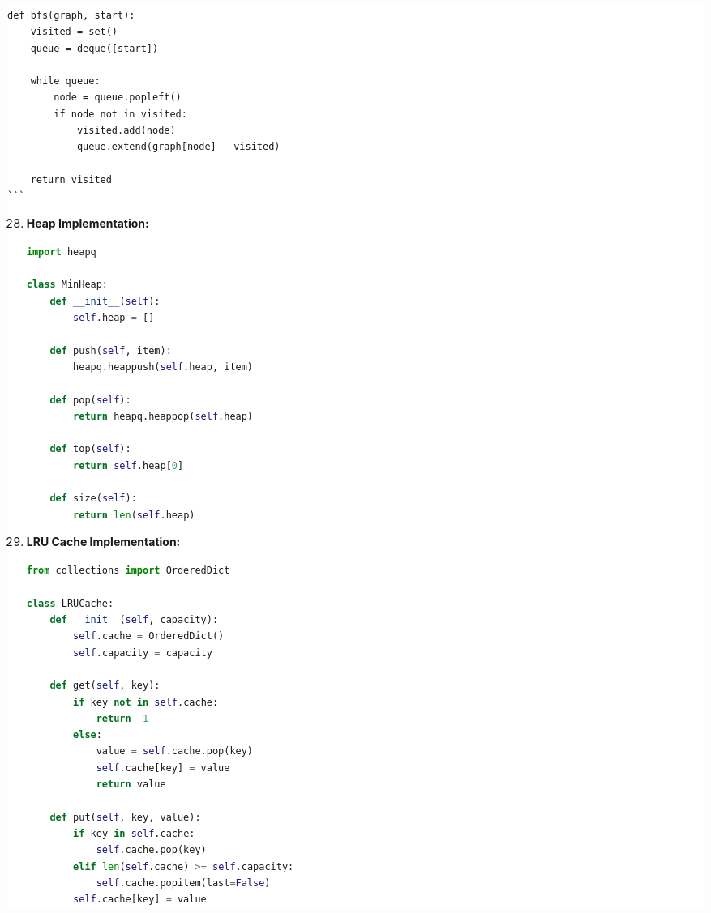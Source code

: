     def bfs(graph, start):
        visited = set()
        queue = deque([start])

        while queue:
            node = queue.popleft()
            if node not in visited:
                visited.add(node)
                queue.extend(graph[node] - visited)

        return visited
    ```

28. **Heap Implementation:**
    ```python
    import heapq

    class MinHeap:
        def __init__(self):
            self.heap = []

        def push(self, item):
            heapq.heappush(self.heap, item)

        def pop(self):
            return heapq.heappop(self.heap)

        def top(self):
            return self.heap[0]

        def size(self):
            return len(self.heap)
    ```

29. **LRU Cache Implementation:**
    ```python
    from collections import OrderedDict

    class LRUCache:
        def __init__(self, capacity):
            self.cache = OrderedDict()
            self.capacity = capacity

        def get(self, key):
            if key not in self.cache:
                return -1
            else:
                value = self.cache.pop(key)
                self.cache[key] = value
                return value

        def put(self, key, value):
            if key in self.cache:
                self.cache.pop(key)
            elif len(self.cache) >= self.capacity:
                self.cache.popitem(last=False)
            self.cache[key] = value
    ```
